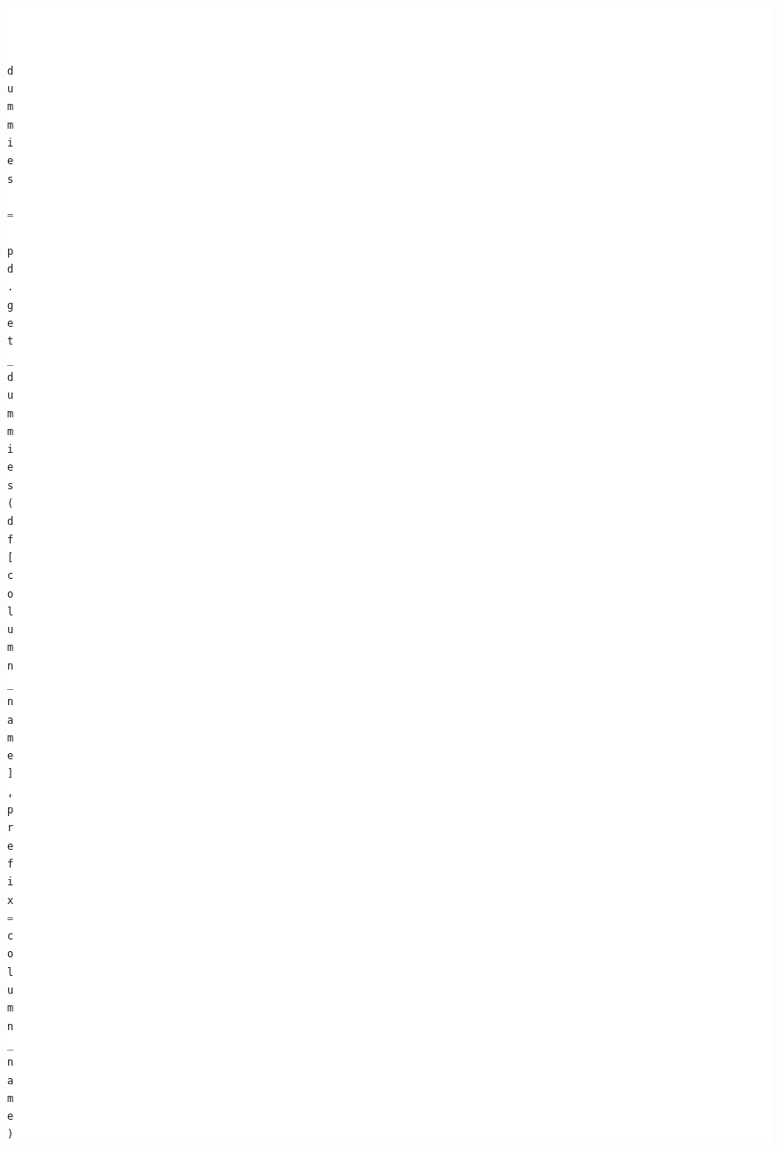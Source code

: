 ```python
 
 
 
d
u
m
m
i
e
s
 
=
 
p
d
.
g
e
t
_
d
u
m
m
i
e
s
(
d
f
[
c
o
l
u
m
n
_
n
a
m
e
]
,
p
r
e
f
i
x
=
c
o
l
u
m
n
_
n
a
m
e
)
```
